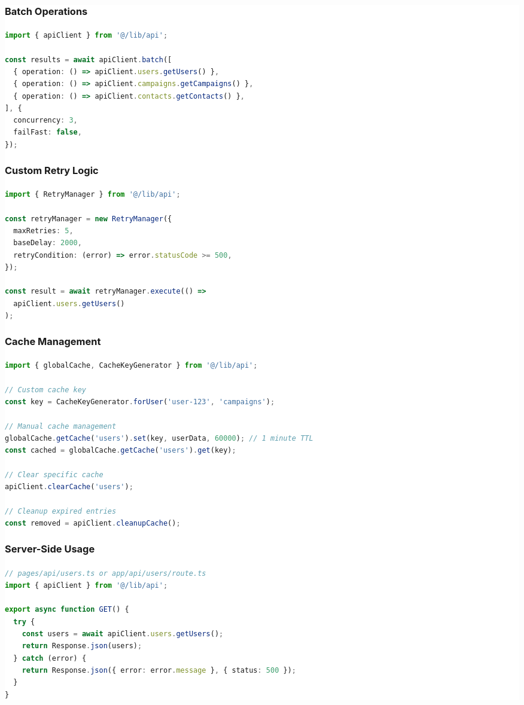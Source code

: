 ### Batch Operations

```typescript
import { apiClient } from '@/lib/api';

const results = await apiClient.batch([
  { operation: () => apiClient.users.getUsers() },
  { operation: () => apiClient.campaigns.getCampaigns() },
  { operation: () => apiClient.contacts.getContacts() },
], {
  concurrency: 3,
  failFast: false,
});
```

### Custom Retry Logic

```typescript
import { RetryManager } from '@/lib/api';

const retryManager = new RetryManager({
  maxRetries: 5,
  baseDelay: 2000,
  retryCondition: (error) => error.statusCode >= 500,
});

const result = await retryManager.execute(() => 
  apiClient.users.getUsers()
);
```

### Cache Management

```typescript
import { globalCache, CacheKeyGenerator } from '@/lib/api';

// Custom cache key
const key = CacheKeyGenerator.forUser('user-123', 'campaigns');

// Manual cache management
globalCache.getCache('users').set(key, userData, 60000); // 1 minute TTL
const cached = globalCache.getCache('users').get(key);

// Clear specific cache
apiClient.clearCache('users');

// Cleanup expired entries
const removed = apiClient.cleanupCache();
```

### Server-Side Usage

```typescript
// pages/api/users.ts or app/api/users/route.ts
import { apiClient } from '@/lib/api';

export async function GET() {
  try {
    const users = await apiClient.users.getUsers();
    return Response.json(users);
  } catch (error) {
    return Response.json({ error: error.message }, { status: 500 });
  }
}
```

